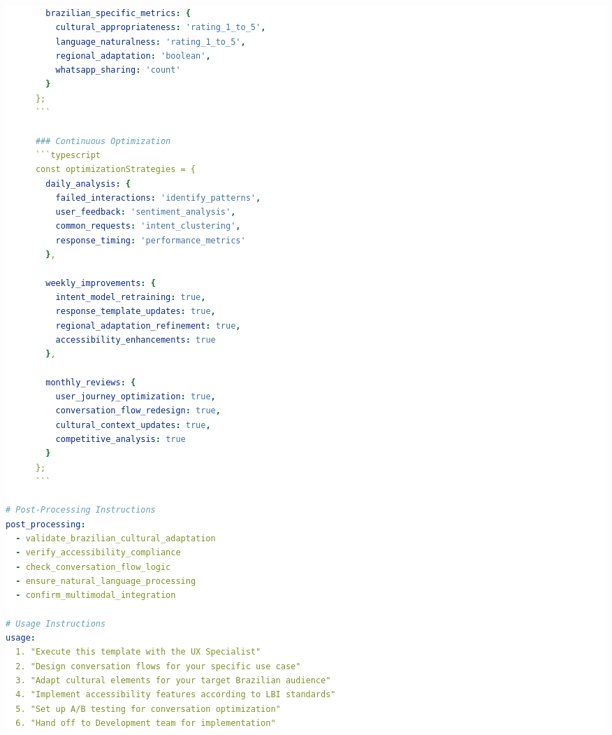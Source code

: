 ```yaml
        brazilian_specific_metrics: {
          cultural_appropriateness: 'rating_1_to_5',
          language_naturalness: 'rating_1_to_5',
          regional_adaptation: 'boolean',
          whatsapp_sharing: 'count'
        }
      };
      ```
      
      ### Continuous Optimization
      ```typescript
      const optimizationStrategies = {
        daily_analysis: {
          failed_interactions: 'identify_patterns',
          user_feedback: 'sentiment_analysis',
          common_requests: 'intent_clustering',
          response_timing: 'performance_metrics'
        },
        
        weekly_improvements: {
          intent_model_retraining: true,
          response_template_updates: true,
          regional_adaptation_refinement: true,
          accessibility_enhancements: true
        },
        
        monthly_reviews: {
          user_journey_optimization: true,
          conversation_flow_redesign: true,
          cultural_context_updates: true,
          competitive_analysis: true
        }
      };
      ```

# Post-Processing Instructions
post_processing:
  - validate_brazilian_cultural_adaptation
  - verify_accessibility_compliance
  - check_conversation_flow_logic
  - ensure_natural_language_processing
  - confirm_multimodal_integration

# Usage Instructions
usage:
  1. "Execute this template with the UX Specialist"
  2. "Design conversation flows for your specific use case"
  3. "Adapt cultural elements for your target Brazilian audience"
  4. "Implement accessibility features according to LBI standards"
  5. "Set up A/B testing for conversation optimization"
  6. "Hand off to Development team for implementation" 